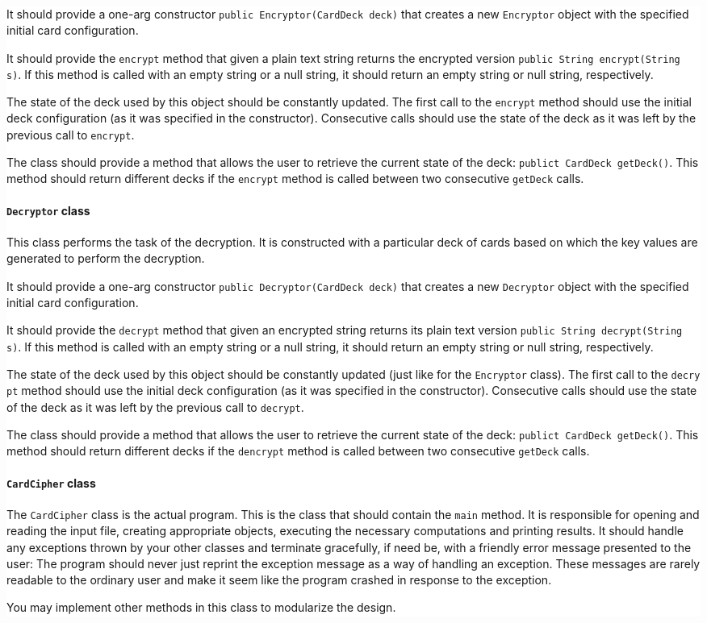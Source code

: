 It should provide a one-arg constructor `public Encryptor(CardDeck deck)` that creates a new `Encryptor` object with the specified initial card configuration. 

It should provide the `encrypt` method that given a plain text string returns the encrypted version 
`public String encrypt(String s)`. If this method is called with an empty string or a null string, it should return an empty string or null string, respectively.  

The state of the deck used by this object should be constantly updated. The first call to the `encrypt` method should use the initial 
deck configuration (as it was specified in the constructor). Consecutive calls should use the state of the deck as it was left by the previous call to `encrypt`.  

The class should provide a method that allows the user to retrieve the current state of the deck: `publict CardDeck getDeck()`. This method should return different decks if the `encrypt` method is called between two consecutive `getDeck` calls. 


#### <code class="code_title">Decryptor</code> class

This class performs the task of the decryption. It is constructed with a particular deck of cards based on which the key values are generated to perform the decryption.

It should provide a one-arg constructor `public Decryptor(CardDeck deck)` that creates a new `Decryptor` object with the specified initial card configuration. 

It should provide the `decrypt` method that given an encrypted string returns its plain text version 
`public String decrypt(String s)`.   If this method is called with an empty string or a null string, it should return an empty string or null string, respectively. 

The state of the deck used by this object should be constantly updated (just like for the `Encryptor` class). The first call to the `decrypt` method should use the initial 
deck configuration (as it was specified in the constructor). Consecutive calls should use the state of the deck as it was left by the previous call to `decrypt`.  

The class should provide a method that allows the user to retrieve the current state of the deck: `publict CardDeck getDeck()`. This method should return different decks if the `dencrypt` method is called between two consecutive `getDeck` calls. 



#### <code class="code_title">CardCipher</code> class
The `CardCipher` class is the actual program. This is the class that should contain the `main` method.
It is responsible for opening and reading
the input file, creating appropriate objects, executing the necessary computations and printing results. 
It should handle any
exceptions thrown by your other classes and terminate gracefully, if need be, with
a friendly error message presented to the user: The program should never just reprint the
exception message as a way of handling an exception. These messages are rarely
readable to the ordinary user and make it seem like the program crashed in response to the exception.

You may implement other methods in this class to modularize the design.

</div> </div></div>
